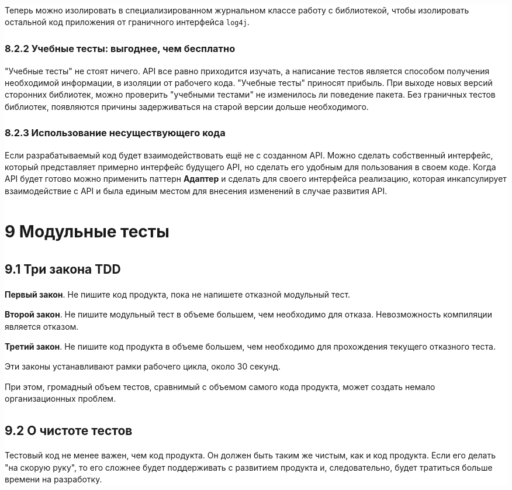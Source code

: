 Теперь можно изолировать в специализированном журнальном классе работу с библиотекой, чтобы изолировать остальной код
приложения от граничного интерфейса `log4j`.

### 8.2.2 Учебные тесты: выгоднее, чем бесплатно

"Учебные тесты" не стоят ничего. API все равно приходится изучать, а написание тестов является способом получения
необходимой информации, в изоляции от рабочего кода.
"Учебные тесты" приносят прибыль. При выходе новых версий сторонних библиотек, можно проверить "учебными тестами" не
изменилось ли поведение пакета.
Без граничных тестов библиотек, появляются причины задерживаться на старой версии дольше необходимого.

### 8.2.3 Использование несуществующего кода

Если разрабатываемый код будет взаимодействовать ещё не с созданном API. Можно сделать собственный интерфейс, который
представляет примерно интерфейс будущего API, но сделать его удобным для пользования в своем коде. Когда API будет
готово можно применить паттерн **Адаптер** и сделать для своего интерфейса реализацию, которая инкапсулирует
взаимодействие с API и была единым местом для внесения изменений в случае развития API.

# 9 Модульные тесты

## 9.1 Три закона TDD

**Первый закон**. Не пишите код продукта, пока не напишете отказной модульный тест.

**Второй закон**. Не пишите модульный тест в объеме большем, чем необходимо для отказа. Невозможность компиляции
является отказом.

**Третий закон**. Не пишите код продукта в объеме большем, чем необходимо для прохождения текущего отказного теста.

Эти законы устанавливают рамки рабочего цикла, около 30 секунд.

При этом, громадный объем тестов, сравнимый с объемом самого кода продукта, может создать немало организационных
проблем.

## 9.2 О чистоте тестов

Тестовый код не менее важен, чем код продукта. Он должен быть таким же чистым, как и код продукта. Если его делать "на
скорую руку", то его сложнее будет поддерживать с развитием продукта и, следовательно, будет тратиться больше времени
на разработку.
